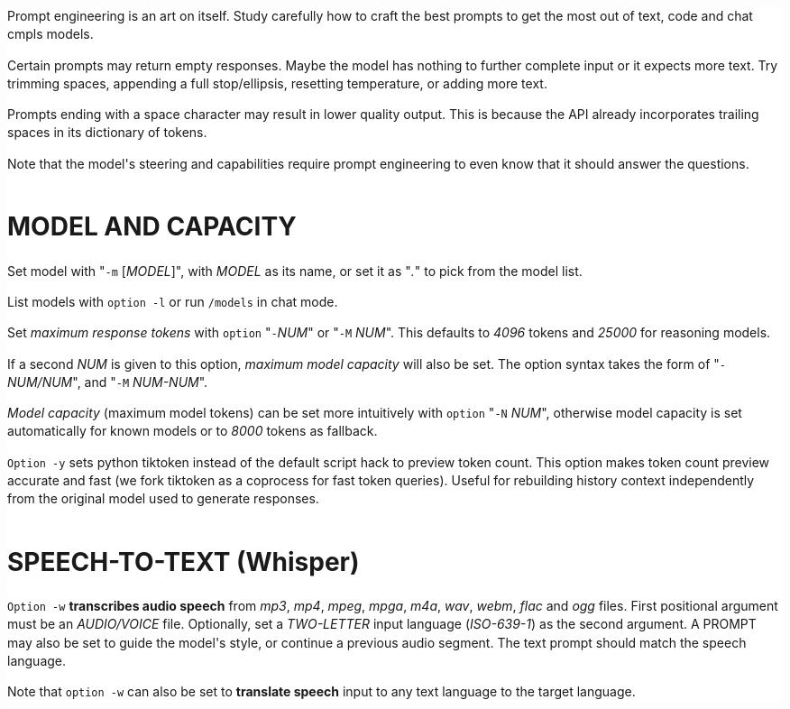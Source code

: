 Prompt engineering is an art on itself. Study carefully how to
craft the best prompts to get the most out of text, code and
chat cmpls models.

Certain prompts may return empty responses. Maybe the model has
nothing to further complete input or it expects more text. Try
trimming spaces, appending a full stop/ellipsis, resetting
temperature, or adding more text.

Prompts ending with a space character may result in lower quality
output. This is because the API already incorporates trailing
spaces in its dictionary of tokens.

Note that the model's steering and capabilities require prompt
engineering to even know that it should answer the questions.






# MODEL AND CAPACITY

Set model with "`-m` \[_MODEL_]", with _MODEL_ as its name,
or set it as "_._" to pick from the model list.

List models with `option -l` or run `/models` in chat mode.

Set _maximum response tokens_ with `option` "`-`_NUM_" or "`-M` _NUM_".
This defaults to _4096_ tokens and _25000_ for reasoning models.

If a second _NUM_ is given to this option, _maximum model capacity_
will also be set. The option syntax takes the form of "`-`_NUM/NUM_",
and "`-M` _NUM-NUM_".

_Model capacity_ (maximum model tokens) can be set more intuitively with
`option` "`-N` _NUM_", otherwise model capacity is set automatically
for known models or to _8000_ tokens as fallback.

`Option -y` sets python tiktoken instead of the default script hack
to preview token count. This option makes token count preview
accurate and fast (we fork tiktoken as a coprocess for fast token queries).
Useful for rebuilding history context independently from the original
model used to generate responses.





# SPEECH-TO-TEXT (Whisper)

`Option -w` **transcribes audio speech** from _mp3_, _mp4_, _mpeg_, _mpga_, _m4a_,
_wav_, _webm_, _flac_ and _ogg_ files. First positional argument must be
an _AUDIO/VOICE_ file. Optionally, set a _TWO-LETTER_ input language (_ISO-639-1_)
as the second argument. A PROMPT may also be set to guide the model's style,
or continue a previous audio segment. The text prompt should match the speech language.

Note that `option -w` can also be set to **translate speech** input to any
text language to the target language.
